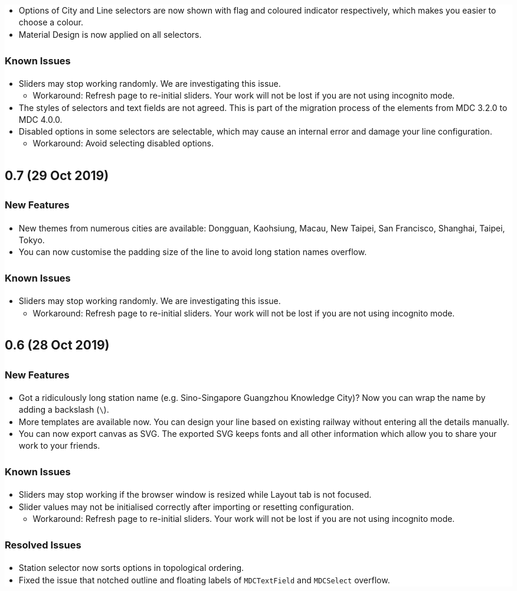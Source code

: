 -   Options of City and Line selectors are now shown with flag and coloured indicator respectively, which makes you easier to choose a colour.
-   Material Design is now applied on all selectors.

### Known Issues

-   Sliders may stop working randomly. We are investigating this issue.
    -   Workaround: Refresh page to re-initial sliders. Your work will not be lost if you are not using incognito mode.
-   The styles of selectors and text fields are not agreed. This is part of the migration process of the elements from MDC 3.2.0 to MDC 4.0.0.
-   Disabled options in some selectors are selectable, which may cause an internal error and damage your line configuration.
    -   Workaround: Avoid selecting disabled options.

## 0.7 (29 Oct 2019)

### New Features

-   New themes from numerous cities are available: Dongguan, Kaohsiung, Macau, New Taipei, San Francisco, Shanghai, Taipei, Tokyo.
-   You can now customise the padding size of the line to avoid long station names overflow.

### Known Issues

-   Sliders may stop working randomly. We are investigating this issue.
    -   Workaround: Refresh page to re-initial sliders. Your work will not be lost if you are not using incognito mode.

## 0.6 (28 Oct 2019)

### New Features

-   Got a ridiculously long station name (e.g. Sino-Singapore Guangzhou Knowledge City)? Now you can wrap the name by adding a backslash (`\`).
-   More templates are available now. You can design your line based on existing railway without entering all the details manually.
-   You can now export canvas as SVG. The exported SVG keeps fonts and all other information which allow you to share your work to your friends.

### Known Issues

-   Sliders may stop working if the browser window is resized while Layout tab is not focused.
-   Slider values may not be initialised correctly after importing or resetting configuration.
    -   Workaround: Refresh page to re-initial sliders. Your work will not be lost if you are not using incognito mode.

### Resolved Issues

-   Station selector now sorts options in topological ordering.
-   Fixed the issue that notched outline and floating labels of `MDCTextField` and `MDCSelect` overflow.
